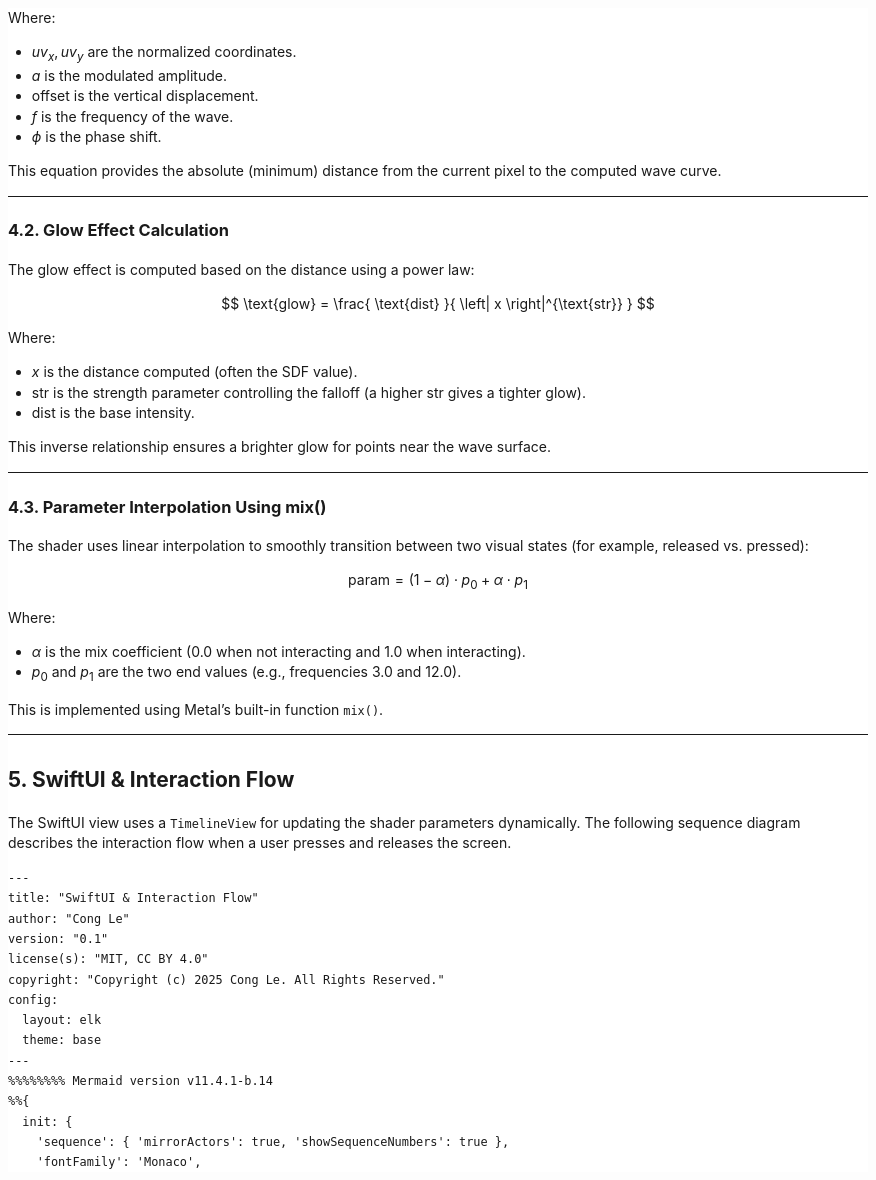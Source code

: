 Where:
- $uv_x, uv_y$ are the normalized coordinates.
- $a$ is the modulated amplitude.
- $\text{offset}$ is the vertical displacement.
- $f$ is the frequency of the wave.
- $\phi$ is the phase shift.

This equation provides the absolute (minimum) distance from the current pixel to the computed wave curve.

---

### 4.2. Glow Effect Calculation

The glow effect is computed based on the distance using a power law:

$$
\text{glow} = \frac{ \text{dist} }{ \left| x \right|^{\text{str}} }
$$

Where:
- $x$ is the distance computed (often the SDF value).
- $\text{str}$ is the strength parameter controlling the falloff (a higher $\text{str}$ gives a tighter glow).
- $\text{dist}$ is the base intensity.

This inverse relationship ensures a brighter glow for points near the wave surface.

---

### 4.3. Parameter Interpolation Using mix()

The shader uses linear interpolation to smoothly transition between two visual states (for example, released vs. pressed):

$$
\text{param} = (1 - \alpha) \cdot p_0 + \alpha \cdot p_1
$$

Where:
- $\alpha$ is the mix coefficient (0.0 when not interacting and 1.0 when interacting).
- $p_0$ and $p_1$ are the two end values (e.g., frequencies 3.0 and 12.0).

This is implemented using Metal’s built-in function `mix()`.

---

## 5. SwiftUI & Interaction Flow

The SwiftUI view uses a `TimelineView` for updating the shader parameters dynamically. The following sequence diagram describes the interaction flow when a user presses and releases the screen.

```mermaid
---
title: "SwiftUI & Interaction Flow"
author: "Cong Le"
version: "0.1"
license(s): "MIT, CC BY 4.0"
copyright: "Copyright (c) 2025 Cong Le. All Rights Reserved."
config:
  layout: elk
  theme: base
---
%%%%%%%% Mermaid version v11.4.1-b.14
%%{
  init: {
    'sequence': { 'mirrorActors': true, 'showSequenceNumbers': true },
    'fontFamily': 'Monaco',
```